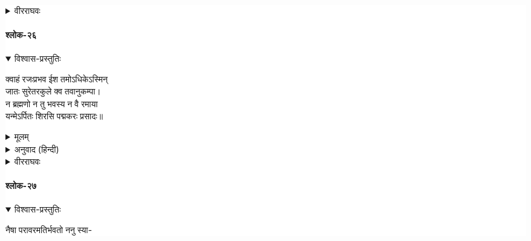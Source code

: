 <details><summary>वीरराघवः</summary></details>

#### श्लोक-२६


<details open><summary>विश्वास-प्रस्तुतिः</summary>

क्वाहं रजःप्रभव ईश तमोऽधिकेऽस्मिन्  
जातः सुरेतरकुले क्व तवानुकम्पा।  
न ब्रह्मणो न तु भवस्य न वै रमाया  
यन्मेऽर्पितः शिरसि पद्मकरः प्रसादः॥
</details>

<details><summary>मूलम्</summary></details>

<details><summary>अनुवाद (हिन्दी)</summary></details>

<details><summary>वीरराघवः</summary></details>

#### श्लोक-२७


<details open><summary>विश्वास-प्रस्तुतिः</summary>

नैषा परावरमतिर्भवतो ननु स्या-  
